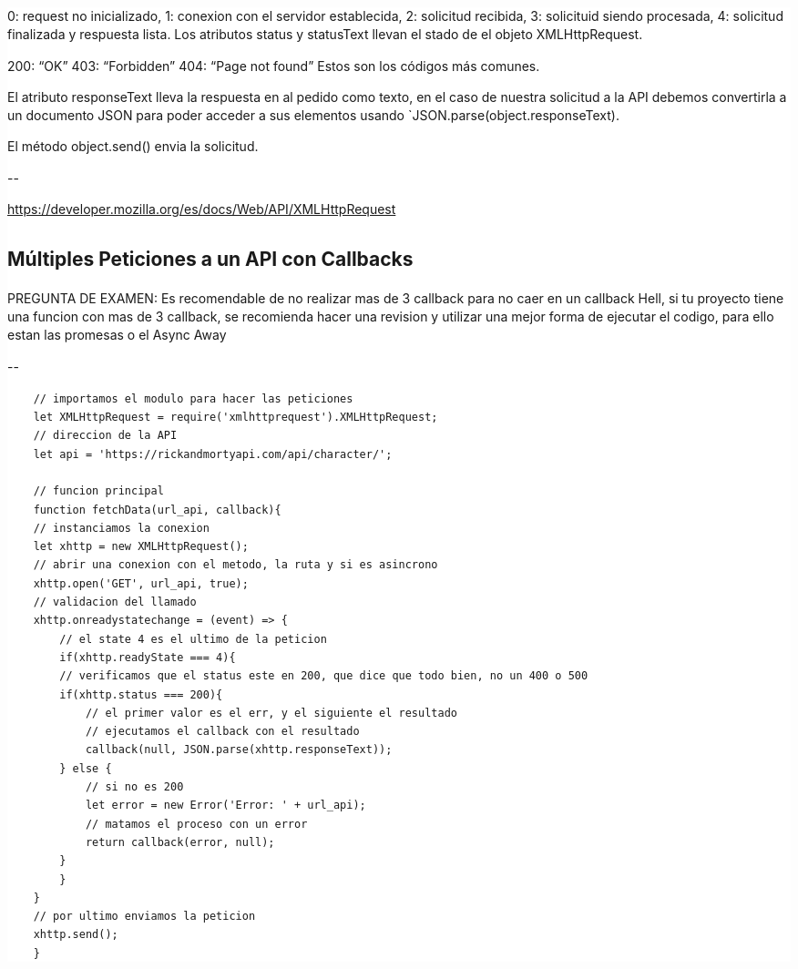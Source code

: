 0: request no inicializado,
1: conexion con el servidor establecida,
2: solicitud recibida,
3: solicituid siendo procesada,
4: solicitud finalizada y respuesta lista.
Los atributos status y statusText llevan el stado de el objeto XMLHttpRequest.

200: “OK”
403: “Forbidden”
404: “Page not found”
Estos son los códigos más comunes.

El atributo responseText lleva la respuesta en al pedido como texto, en el caso de nuestra solicitud a la API debemos convertirla a un documento JSON para poder acceder a sus elementos usando `JSON.parse(object.responseText).

El método object.send() envia la solicitud.

--

https://developer.mozilla.org/es/docs/Web/API/XMLHttpRequest


## **Múltiples Peticiones a un API con Callbacks**


PREGUNTA DE EXAMEN:
Es recomendable de no realizar mas de 3 callback para no caer en un callback Hell, si tu proyecto tiene una funcion con mas de 3 callback, se recomienda hacer una revision y utilizar una mejor forma de ejecutar el codigo, para ello estan las promesas o el Async Away

--

        // importamos el modulo para hacer las peticiones
        let XMLHttpRequest = require('xmlhttprequest').XMLHttpRequest;
        // direccion de la API
        let api = 'https://rickandmortyapi.com/api/character/';

        // funcion principal
        function fetchData(url_api, callback){
        // instanciamos la conexion
        let xhttp = new XMLHttpRequest();
        // abrir una conexion con el metodo, la ruta y si es asincrono
        xhttp.open('GET', url_api, true);
        // validacion del llamado
        xhttp.onreadystatechange = (event) => {
            // el state 4 es el ultimo de la peticion
            if(xhttp.readyState === 4){
            // verificamos que el status este en 200, que dice que todo bien, no un 400 o 500
            if(xhttp.status === 200){
                // el primer valor es el err, y el siguiente el resultado
                // ejecutamos el callback con el resultado
                callback(null, JSON.parse(xhttp.responseText));
            } else {
                // si no es 200
                let error = new Error('Error: ' + url_api);
                // matamos el proceso con un error
                return callback(error, null);
            }
            }
        }
        // por ultimo enviamos la peticion
        xhttp.send();
        }
